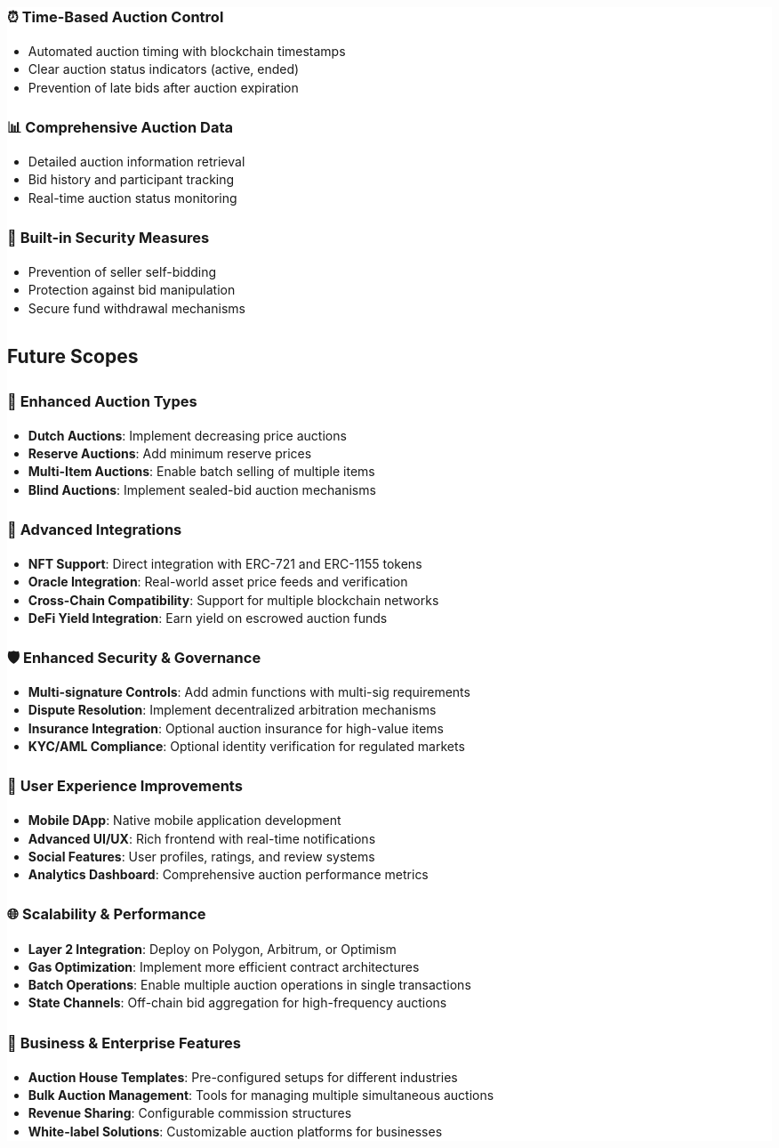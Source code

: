 ### ⏰ **Time-Based Auction Control**
- Automated auction timing with blockchain timestamps
- Clear auction status indicators (active, ended)
- Prevention of late bids after auction expiration

### 📊 **Comprehensive Auction Data**
- Detailed auction information retrieval
- Bid history and participant tracking
- Real-time auction status monitoring

### 🚫 **Built-in Security Measures**
- Prevention of seller self-bidding
- Protection against bid manipulation
- Secure fund withdrawal mechanisms

## Future Scopes

### 🎨 **Enhanced Auction Types**
- **Dutch Auctions**: Implement decreasing price auctions
- **Reserve Auctions**: Add minimum reserve prices
- **Multi-Item Auctions**: Enable batch selling of multiple items
- **Blind Auctions**: Implement sealed-bid auction mechanisms

### 🔗 **Advanced Integrations**
- **NFT Support**: Direct integration with ERC-721 and ERC-1155 tokens
- **Oracle Integration**: Real-world asset price feeds and verification
- **Cross-Chain Compatibility**: Support for multiple blockchain networks
- **DeFi Yield Integration**: Earn yield on escrowed auction funds

### 🛡️ **Enhanced Security & Governance**
- **Multi-signature Controls**: Add admin functions with multi-sig requirements
- **Dispute Resolution**: Implement decentralized arbitration mechanisms
- **Insurance Integration**: Optional auction insurance for high-value items
- **KYC/AML Compliance**: Optional identity verification for regulated markets

### 📱 **User Experience Improvements**
- **Mobile DApp**: Native mobile application development
- **Advanced UI/UX**: Rich frontend with real-time notifications
- **Social Features**: User profiles, ratings, and review systems
- **Analytics Dashboard**: Comprehensive auction performance metrics

### 🌐 **Scalability & Performance**
- **Layer 2 Integration**: Deploy on Polygon, Arbitrum, or Optimism
- **Gas Optimization**: Implement more efficient contract architectures
- **Batch Operations**: Enable multiple auction operations in single transactions
- **State Channels**: Off-chain bid aggregation for high-frequency auctions

### 💼 **Business & Enterprise Features**
- **Auction House Templates**: Pre-configured setups for different industries
- **Bulk Auction Management**: Tools for managing multiple simultaneous auctions
- **Revenue Sharing**: Configurable commission structures
- **White-label Solutions**: Customizable auction platforms for businesses

